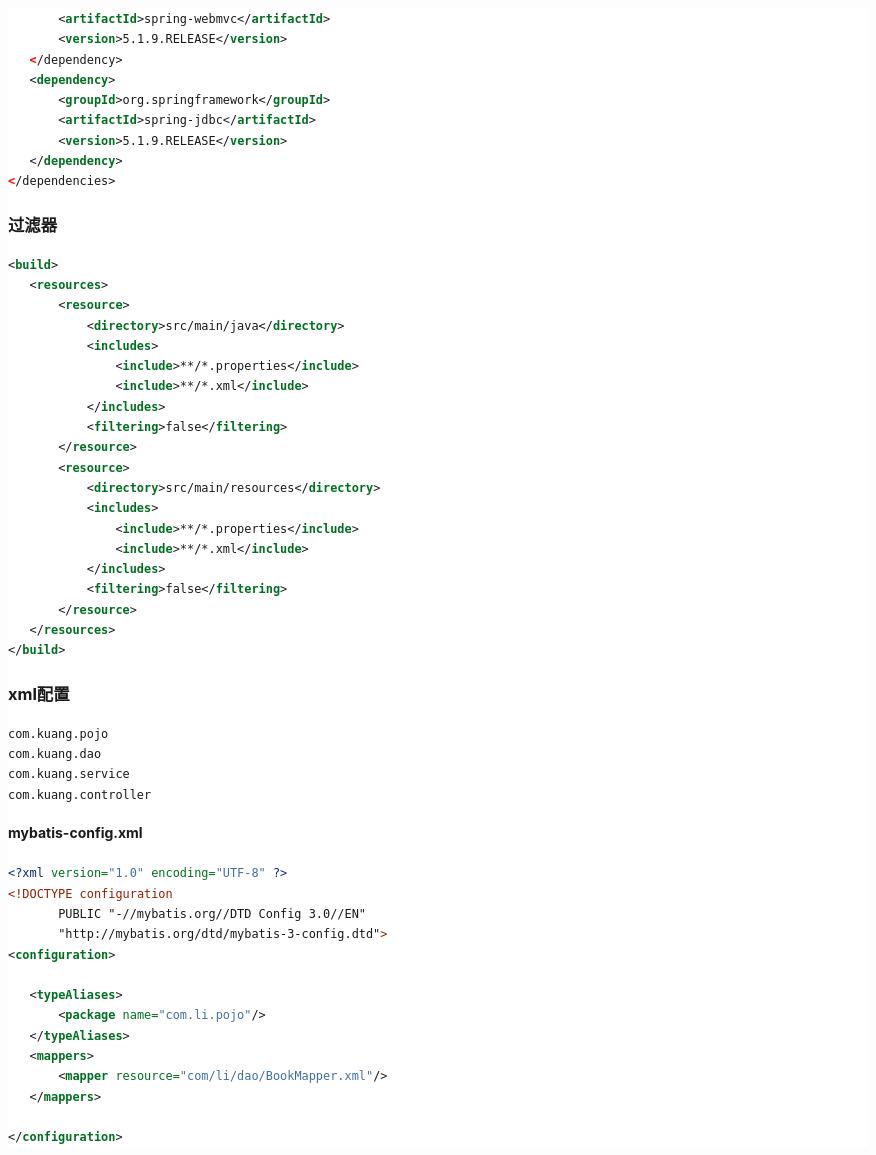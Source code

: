 ```xml
       <artifactId>spring-webmvc</artifactId>
       <version>5.1.9.RELEASE</version>
   </dependency>
   <dependency>
       <groupId>org.springframework</groupId>
       <artifactId>spring-jdbc</artifactId>
       <version>5.1.9.RELEASE</version>
   </dependency>
</dependencies>
```



### 过滤器

```xml
<build>
   <resources>
       <resource>
           <directory>src/main/java</directory>
           <includes>
               <include>**/*.properties</include>
               <include>**/*.xml</include>
           </includes>
           <filtering>false</filtering>
       </resource>
       <resource>
           <directory>src/main/resources</directory>
           <includes>
               <include>**/*.properties</include>
               <include>**/*.xml</include>
           </includes>
           <filtering>false</filtering>
       </resource>
   </resources>
</build>
```

### xml配置

```

```

    com.kuang.pojo
    com.kuang.dao
    com.kuang.service
    com.kuang.controller
####  **mybatis-config.xml**

```xml
<?xml version="1.0" encoding="UTF-8" ?>
<!DOCTYPE configuration
       PUBLIC "-//mybatis.org//DTD Config 3.0//EN"
       "http://mybatis.org/dtd/mybatis-3-config.dtd">
<configuration>
   
   <typeAliases>
       <package name="com.li.pojo"/>
   </typeAliases>
   <mappers>
       <mapper resource="com/li/dao/BookMapper.xml"/>
   </mappers>

</configuration>
```